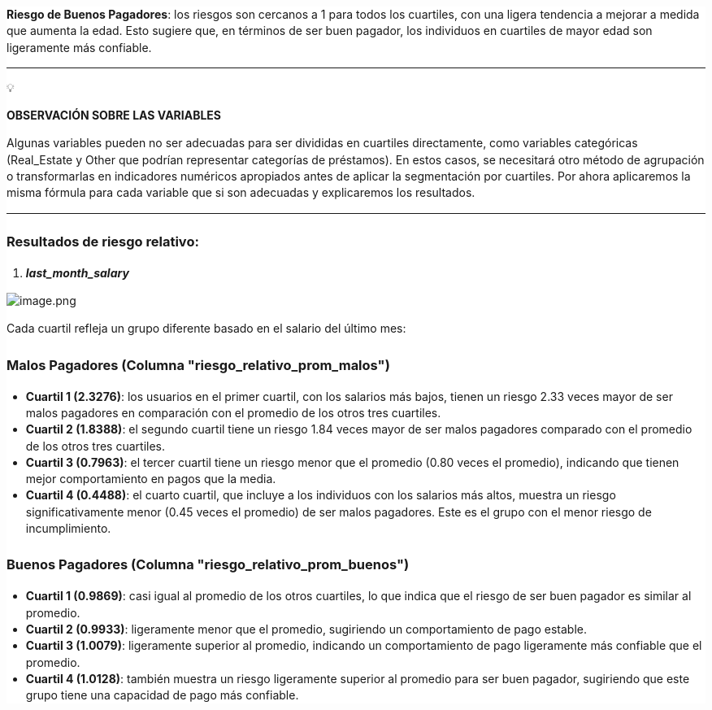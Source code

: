 **Riesgo de Buenos Pagadores**: los riesgos son cercanos a 1 para todos los cuartiles, con una ligera tendencia a mejorar a medida que aumenta la edad. Esto sugiere que, en términos de ser buen pagador, los individuos en cuartiles de mayor edad son ligeramente más confiable.

---

<aside>
💡

**OBSERVACIÓN SOBRE LAS VARIABLES**

</aside>

Algunas variables pueden no ser adecuadas para ser divididas en cuartiles directamente, como variables categóricas (Real_Estate y Other que podrían representar categorías de préstamos). En estos casos, se necesitará otro método de agrupación o transformarlas en indicadores numéricos apropiados antes de aplicar la segmentación por cuartiles. Por ahora aplicaremos la misma fórmula para cada variable que si son adecuadas y explicaremos los resultados.

---

### Resultados de riesgo relativo:

1. ***last_month_salary***

![image.png](https://prod-files-secure.s3.us-west-2.amazonaws.com/4f6e4884-28e6-47a8-8b41-9105cb8c0fed/4ac289a6-b68f-41ac-a558-dbbf54350988/image.png)

Cada cuartil refleja un grupo diferente basado en el salario del último mes:

### **Malos Pagadores (Columna "riesgo_relativo_prom_malos")**

- **Cuartil 1 (2.3276)**: los usuarios en el primer cuartil, con los salarios más bajos, tienen un riesgo 2.33 veces mayor de ser malos pagadores en comparación con el promedio de los otros tres cuartiles.
- **Cuartil 2 (1.8388)**: el segundo cuartil tiene un riesgo 1.84 veces mayor de ser malos pagadores comparado con el promedio de los otros tres cuartiles.
- **Cuartil 3 (0.7963)**: el tercer cuartil tiene un riesgo menor que el promedio (0.80 veces el promedio), indicando que tienen mejor comportamiento en pagos que la media.
- **Cuartil 4 (0.4488)**: el cuarto cuartil, que incluye a los individuos con los salarios más altos, muestra un riesgo significativamente menor (0.45 veces el promedio) de ser malos pagadores. Este es el grupo con el menor riesgo de incumplimiento.

### **Buenos Pagadores (Columna "riesgo_relativo_prom_buenos")**

- **Cuartil 1 (0.9869)**: casi igual al promedio de los otros cuartiles, lo que indica que el riesgo de ser buen pagador es similar al promedio.
- **Cuartil 2 (0.9933)**: ligeramente menor que el promedio, sugiriendo un comportamiento de pago estable.
- **Cuartil 3 (1.0079)**: ligeramente superior al promedio, indicando un comportamiento de pago ligeramente más confiable que el promedio.
- **Cuartil 4 (1.0128)**: también muestra un riesgo ligeramente superior al promedio para ser buen pagador, sugiriendo que este grupo tiene una capacidad de pago más confiable.
